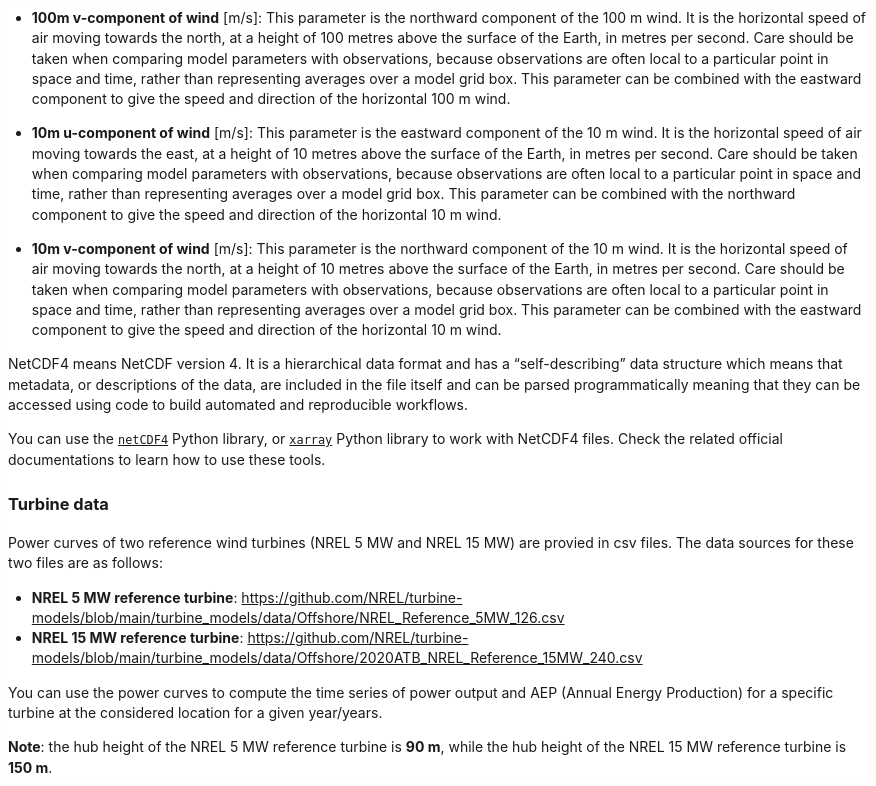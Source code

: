 * **100m v-component of wind** [m/s]: This parameter is the northward component
of the 100 m wind. It is the horizontal speed of air moving towards the north, 
at a height of 100 metres above the surface of the Earth, in metres per second. 
Care should be taken when comparing model parameters with observations, because 
observations are often local to a particular point in space and time, rather 
than representing averages over a model grid box. This parameter can be 
combined with the eastward component to give the speed and direction of the
horizontal 100 m wind.

* **10m u-component of wind** [m/s]: This parameter is the eastward component
of the 10 m wind. It is the horizontal speed of air moving towards the east, 
at a height of 10 metres above the surface of the Earth, in metres per second. 
Care should be taken when comparing model parameters with observations, because 
observations are often local to a particular point in space and time, rather 
than representing averages over a model grid box. This parameter can be 
combined with the northward component to give the speed and direction of the 
horizontal 10 m wind.

* **10m v-component of wind** [m/s]: This parameter is the northward component
of the 10 m wind. It is the horizontal speed of air moving towards the north, 
at a height of 10 metres above the surface of the Earth, in metres per second. 
Care should be taken when comparing model parameters with observations, because 
observations are often local to a particular point in space and time, rather 
than representing averages over a model grid box. This parameter can be 
combined with the eastward component to give the speed and direction of the
horizontal 10 m wind.


NetCDF4 means NetCDF version 4. It is a hierarchical data format and has a 
“self-describing” data structure which means that metadata, or descriptions of 
the data, are included in the file itself and can be parsed programmatically 
meaning that they can be accessed using code to build automated and 
reproducible workflows.

You can use the [```netCDF4```](https://pypi.org/project/netCDF4/) Python 
library, or  [```xarray```](https://pypi.org/project/xarray/) Python library to
work with NetCDF4 files. Check the related official documentations to learn how
to use these tools.

### Turbine data
Power curves of two reference wind turbines (NREL 5 MW and NREL 15 MW) are 
provied in csv files. The data sources for these two files are as follows:
* **NREL 5 MW reference turbine**: https://github.com/NREL/turbine-models/blob/main/turbine_models/data/Offshore/NREL_Reference_5MW_126.csv
* **NREL 15 MW reference turbine**: https://github.com/NREL/turbine-models/blob/main/turbine_models/data/Offshore/2020ATB_NREL_Reference_15MW_240.csv

You can use the power curves to compute the time series of power output and AEP
(Annual Energy Production) for a specific turbine at the considered location 
for a given year/years. 

**Note**: the hub height of the NREL 5 MW reference turbine is **90 m**, while 
the hub height of the NREL 15 MW reference turbine is **150 m**.
